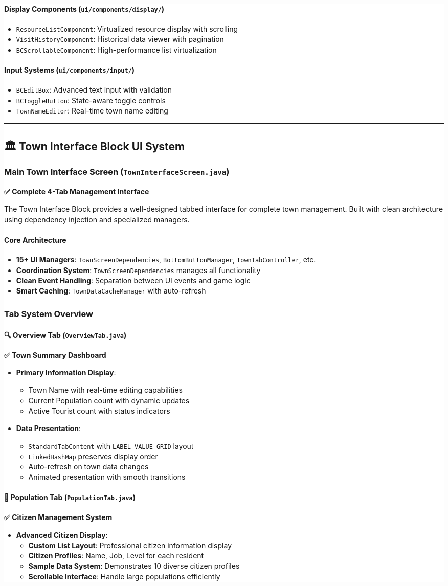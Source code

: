#### **Display Components** (`ui/components/display/`)
- `ResourceListComponent`: Virtualized resource display with scrolling
- `VisitHistoryComponent`: Historical data viewer with pagination
- `BCScrollableComponent`: High-performance list virtualization

#### **Input Systems** (`ui/components/input/`)
- `BCEditBox`: Advanced text input with validation
- `BCToggleButton`: State-aware toggle controls
- `TownNameEditor`: Real-time town name editing

---

## 🏛️ Town Interface Block UI System

### **Main Town Interface Screen** (`TownInterfaceScreen.java`)
**✅ Complete 4-Tab Management Interface**

The Town Interface Block provides a well-designed tabbed interface for complete town management. Built with clean architecture using dependency injection and specialized managers.

#### **Core Architecture**
- **15+ UI Managers**: `TownScreenDependencies`, `BottomButtonManager`, `TownTabController`, etc.
- **Coordination System**: `TownScreenDependencies` manages all functionality
- **Clean Event Handling**: Separation between UI events and game logic
- **Smart Caching**: `TownDataCacheManager` with auto-refresh

### **Tab System Overview**

#### **🔍 Overview Tab** (`OverviewTab.java`)
**✅ Town Summary Dashboard**

- **Primary Information Display**:
  - Town Name with real-time editing capabilities
  - Current Population count with dynamic updates
  - Active Tourist count with status indicators
  
- **Data Presentation**:
  - `StandardTabContent` with `LABEL_VALUE_GRID` layout
  - `LinkedHashMap` preserves display order
  - Auto-refresh on town data changes
  - Animated presentation with smooth transitions

#### **👥 Population Tab** (`PopulationTab.java`)
**✅ Citizen Management System**

- **Advanced Citizen Display**:
  - **Custom List Layout**: Professional citizen information display
  - **Citizen Profiles**: Name, Job, Level for each resident
  - **Sample Data System**: Demonstrates 10 diverse citizen profiles
  - **Scrollable Interface**: Handle large populations efficiently

